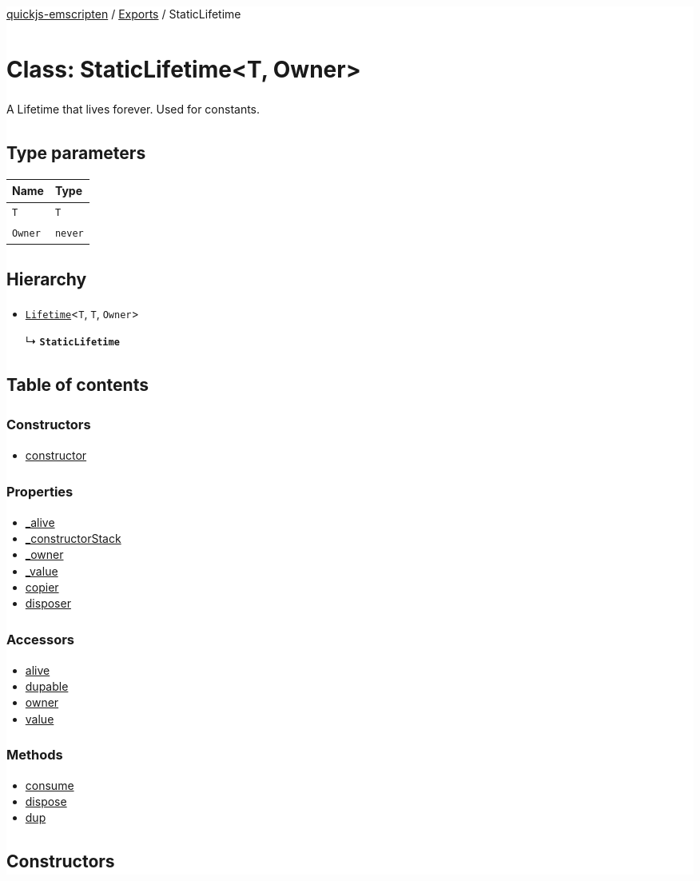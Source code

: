 [quickjs-emscripten](../README.md) / [Exports](../modules.md) / StaticLifetime

# Class: StaticLifetime<T, Owner\>

A Lifetime that lives forever. Used for constants.

## Type parameters

| Name | Type |
| :------ | :------ |
| `T` | `T` |
| `Owner` | `never` |

## Hierarchy

- [`Lifetime`](Lifetime.md)<`T`, `T`, `Owner`\>

  ↳ **`StaticLifetime`**

## Table of contents

### Constructors

- [constructor](StaticLifetime.md#constructor)

### Properties

- [\_alive](StaticLifetime.md#_alive)
- [\_constructorStack](StaticLifetime.md#_constructorstack)
- [\_owner](StaticLifetime.md#_owner)
- [\_value](StaticLifetime.md#_value)
- [copier](StaticLifetime.md#copier)
- [disposer](StaticLifetime.md#disposer)

### Accessors

- [alive](StaticLifetime.md#alive)
- [dupable](StaticLifetime.md#dupable)
- [owner](StaticLifetime.md#owner)
- [value](StaticLifetime.md#value)

### Methods

- [consume](StaticLifetime.md#consume)
- [dispose](StaticLifetime.md#dispose)
- [dup](StaticLifetime.md#dup)

## Constructors

